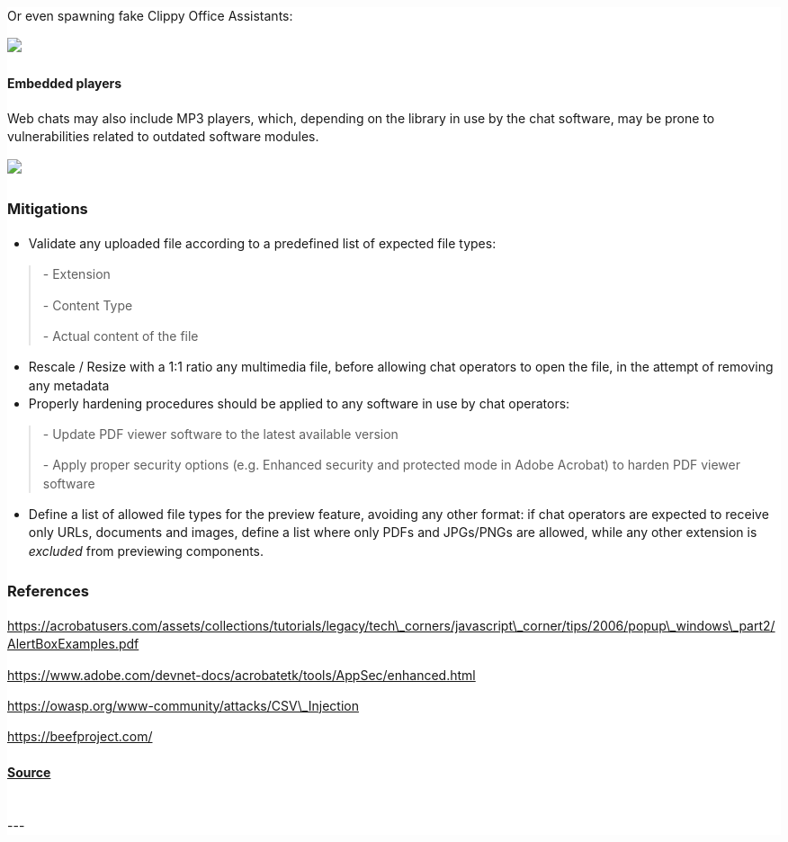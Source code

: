 
  

Or even spawning fake Clippy Office Assistants:

  

[![](https://blogger.googleusercontent.com/img/b/R29vZ2xl/AVvXsEjwg8qOW3FSeGV-Eno-9QQJVkFGukQnspZTYROC7l6h8aJqbUVOQ3l1pqaRlIe3kz89qrJwEwLuQA_px3OLqOgMBCDdQITjGtLesNigkldRl_HQQDCrHRH-LJrxBqO3Ldi-k8xLHeMS3PuD/s640/arbitrary_content.png)](https://blogger.googleusercontent.com/img/b/R29vZ2xl/AVvXsEjwg8qOW3FSeGV-Eno-9QQJVkFGukQnspZTYROC7l6h8aJqbUVOQ3l1pqaRlIe3kz89qrJwEwLuQA_px3OLqOgMBCDdQITjGtLesNigkldRl_HQQDCrHRH-LJrxBqO3Ldi-k8xLHeMS3PuD/s1600/arbitrary_content.png)

  

  

#### Embedded players

Web chats may also include MP3 players, which, depending on the library in use by the chat software, may be prone to vulnerabilities related to outdated software modules.

  

[![](https://blogger.googleusercontent.com/img/b/R29vZ2xl/AVvXsEiuRymM6eJk66tic92-NT9XtuNa2CW49-HgRRWMlJwMosVE2x1B8NrlCIy0DmNgWJN6HlbJvZE7_KTJR0okrSDLLlrezKPnr-rUhkxDEWXZCqvGOGnSL4tF8MmgP3vxqgV-TO8C1SUu63Yb/s1600/mp3.png)](https://blogger.googleusercontent.com/img/b/R29vZ2xl/AVvXsEiuRymM6eJk66tic92-NT9XtuNa2CW49-HgRRWMlJwMosVE2x1B8NrlCIy0DmNgWJN6HlbJvZE7_KTJR0okrSDLLlrezKPnr-rUhkxDEWXZCqvGOGnSL4tF8MmgP3vxqgV-TO8C1SUu63Yb/s1600/mp3.png)

  

  

### Mitigations

-   Validate any uploaded file according to a predefined list of expected file types:

> \- Extension
> 
> \- Content Type
> 
> \- Actual content of the file

-   Rescale / Resize with a 1:1 ratio any multimedia file, before allowing chat operators to open the file, in the attempt of removing any metadata
-   Properly hardening procedures should be applied to any software in use by chat operators:

> \- Update PDF viewer software to the latest available version
> 
> \- Apply proper security options (e.g. Enhanced security and protected mode in Adobe Acrobat) to harden PDF viewer software

-   Define a list of allowed file types for the preview feature, avoiding any other format: if chat operators are expected to receive only URLs, documents and images, define a list where only PDFs and JPGs/PNGs are allowed, while any other extension is _excluded_ from previewing components.

  

### References

https://acrobatusers.com/assets/collections/tutorials/legacy/tech\_corners/javascript\_corner/tips/2006/popup\_windows\_part2/AlertBoxExamples.pdf

https://www.adobe.com/devnet-docs/acrobatetk/tools/AppSec/enhanced.html

https://owasp.org/www-community/attacks/CSV\_Injection

https://beefproject.com/

#### [Source](https://blog.mindedsecurity.com/feeds/2672280608940115729/comments/default)

<br/>
---
